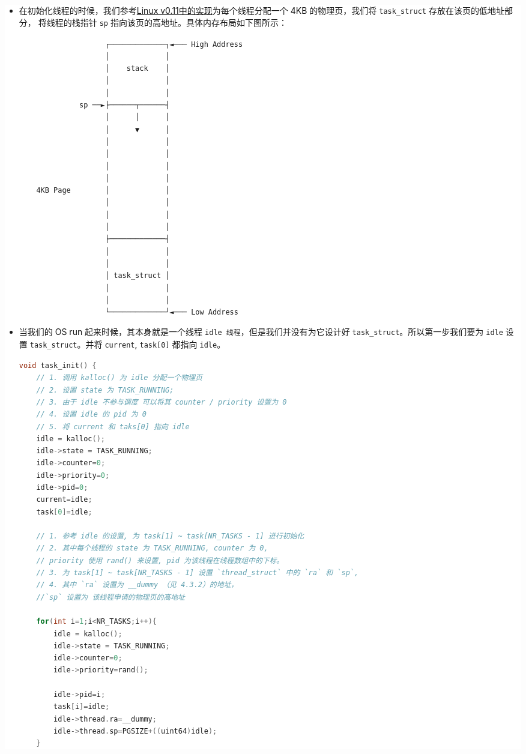* 在初始化线程的时候，我们参考[Linux v0.11中的实现](https://elixir.bootlin.com/linux/0.11/source/kernel/fork.c#L93)为每个线程分配一个 4KB 的物理页，我们将 `task_struct` 存放在该页的低地址部分， 将线程的栈指针 `sp` 指向该页的高地址。具体内存布局如下图所示：

  ```
                      ┌─────────────┐◄─── High Address
                      │             │
                      │    stack    │
                      │             │
                      │             │
                sp ──►├──────┬──────┤
                      │      │      │
                      │      ▼      │
                      │             │
                      │             │
                      │             │
                      │             │
      4KB Page        │             │
                      │             │
                      │             │
                      │             │
                      ├─────────────┤
                      │             │
                      │             │
                      │ task_struct │
                      │             │
                      │             │
                      └─────────────┘◄─── Low Address
  ```

* 当我们的 OS run 起来时候，其本身就是一个线程 `idle 线程`，但是我们并没有为它设计好 `task_struct`。所以第一步我们要为 `idle` 设置 `task_struct`。并将 `current`, `task[0]` 都指向 `idle`。

  ```c
  void task_init() {
      // 1. 调用 kalloc() 为 idle 分配一个物理页
      // 2. 设置 state 为 TASK_RUNNING;
      // 3. 由于 idle 不参与调度 可以将其 counter / priority 设置为 0
      // 4. 设置 idle 的 pid 为 0
      // 5. 将 current 和 taks[0] 指向 idle
      idle = kalloc();
      idle->state = TASK_RUNNING;
      idle->counter=0;
      idle->priority=0;
      idle->pid=0;
      current=idle;
      task[0]=idle;
  
      // 1. 参考 idle 的设置, 为 task[1] ~ task[NR_TASKS - 1] 进行初始化
      // 2. 其中每个线程的 state 为 TASK_RUNNING, counter 为 0,
      // priority 使用 rand() 来设置, pid 为该线程在线程数组中的下标。
      // 3. 为 task[1] ~ task[NR_TASKS - 1] 设置 `thread_struct` 中的 `ra` 和 `sp`, 
      // 4. 其中 `ra` 设置为 __dummy （见 4.3.2）的地址， 
      //`sp` 设置为 该线程申请的物理页的高地址
  
      for(int i=1;i<NR_TASKS;i++){
          idle = kalloc();
          idle->state = TASK_RUNNING;
          idle->counter=0;
          idle->priority=rand();
  
          idle->pid=i;
          task[i]=idle;
          idle->thread.ra=__dummy;
          idle->thread.sp=PGSIZE+((uint64)idle);
      }
  ```